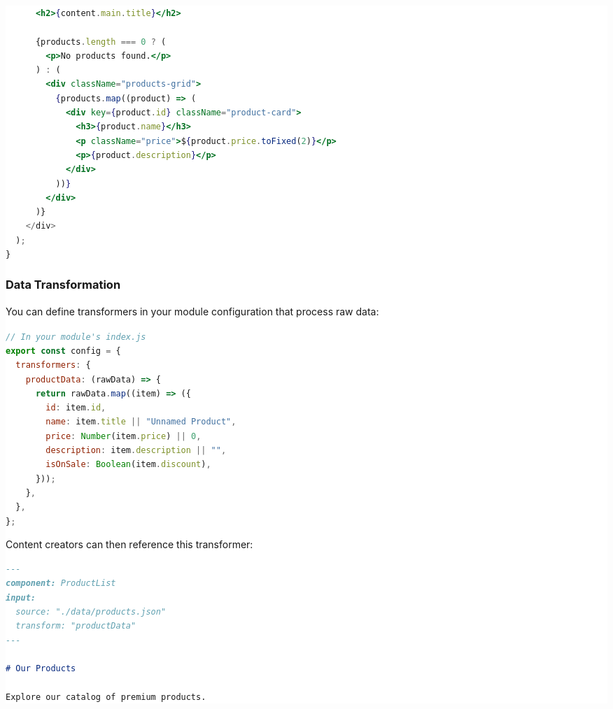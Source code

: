 ```jsx
      <h2>{content.main.title}</h2>

      {products.length === 0 ? (
        <p>No products found.</p>
      ) : (
        <div className="products-grid">
          {products.map((product) => (
            <div key={product.id} className="product-card">
              <h3>{product.name}</h3>
              <p className="price">${product.price.toFixed(2)}</p>
              <p>{product.description}</p>
            </div>
          ))}
        </div>
      )}
    </div>
  );
}
```

### Data Transformation

You can define transformers in your module configuration that process raw data:

```jsx
// In your module's index.js
export const config = {
  transformers: {
    productData: (rawData) => {
      return rawData.map((item) => ({
        id: item.id,
        name: item.title || "Unnamed Product",
        price: Number(item.price) || 0,
        description: item.description || "",
        isOnSale: Boolean(item.discount),
      }));
    },
  },
};
```

Content creators can then reference this transformer:

```markdown
---
component: ProductList
input:
  source: "./data/products.json"
  transform: "productData"
---

# Our Products

Explore our catalog of premium products.
```
